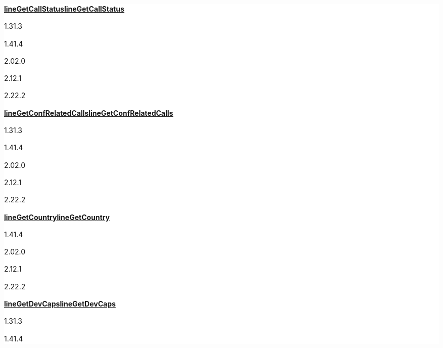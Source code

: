 [<span data-ttu-id="5dc7f-289">**lineGetCallStatus**</span><span class="sxs-lookup"><span data-stu-id="5dc7f-289">**lineGetCallStatus**</span></span>](/windows/desktop/api/Tapi/nf-tapi-linegetcallstatus)

<span data-ttu-id="5dc7f-290">1.3</span><span class="sxs-lookup"><span data-stu-id="5dc7f-290">1.3</span></span>

<span data-ttu-id="5dc7f-291">1.4</span><span class="sxs-lookup"><span data-stu-id="5dc7f-291">1.4</span></span>

<span data-ttu-id="5dc7f-292">2.0</span><span class="sxs-lookup"><span data-stu-id="5dc7f-292">2.0</span></span>

<span data-ttu-id="5dc7f-293">2.1</span><span class="sxs-lookup"><span data-stu-id="5dc7f-293">2.1</span></span>

<span data-ttu-id="5dc7f-294">2.2</span><span class="sxs-lookup"><span data-stu-id="5dc7f-294">2.2</span></span>

[<span data-ttu-id="5dc7f-295">**lineGetConfRelatedCalls**</span><span class="sxs-lookup"><span data-stu-id="5dc7f-295">**lineGetConfRelatedCalls**</span></span>](/windows/desktop/api/Tapi/nf-tapi-linegetconfrelatedcalls)

<span data-ttu-id="5dc7f-296">1.3</span><span class="sxs-lookup"><span data-stu-id="5dc7f-296">1.3</span></span>

<span data-ttu-id="5dc7f-297">1.4</span><span class="sxs-lookup"><span data-stu-id="5dc7f-297">1.4</span></span>

<span data-ttu-id="5dc7f-298">2.0</span><span class="sxs-lookup"><span data-stu-id="5dc7f-298">2.0</span></span>

<span data-ttu-id="5dc7f-299">2.1</span><span class="sxs-lookup"><span data-stu-id="5dc7f-299">2.1</span></span>

<span data-ttu-id="5dc7f-300">2.2</span><span class="sxs-lookup"><span data-stu-id="5dc7f-300">2.2</span></span>

[<span data-ttu-id="5dc7f-301">**lineGetCountry**</span><span class="sxs-lookup"><span data-stu-id="5dc7f-301">**lineGetCountry**</span></span>](/windows/desktop/api/Tapi/nf-tapi-linegetcountry)

<span data-ttu-id="5dc7f-302">1.4</span><span class="sxs-lookup"><span data-stu-id="5dc7f-302">1.4</span></span>

<span data-ttu-id="5dc7f-303">2.0</span><span class="sxs-lookup"><span data-stu-id="5dc7f-303">2.0</span></span>

<span data-ttu-id="5dc7f-304">2.1</span><span class="sxs-lookup"><span data-stu-id="5dc7f-304">2.1</span></span>

<span data-ttu-id="5dc7f-305">2.2</span><span class="sxs-lookup"><span data-stu-id="5dc7f-305">2.2</span></span>

[<span data-ttu-id="5dc7f-306">**lineGetDevCaps**</span><span class="sxs-lookup"><span data-stu-id="5dc7f-306">**lineGetDevCaps**</span></span>](/windows/desktop/api/Tapi/nf-tapi-linegetdevcaps)

<span data-ttu-id="5dc7f-307">1.3</span><span class="sxs-lookup"><span data-stu-id="5dc7f-307">1.3</span></span>

<span data-ttu-id="5dc7f-308">1.4</span><span class="sxs-lookup"><span data-stu-id="5dc7f-308">1.4</span></span>
